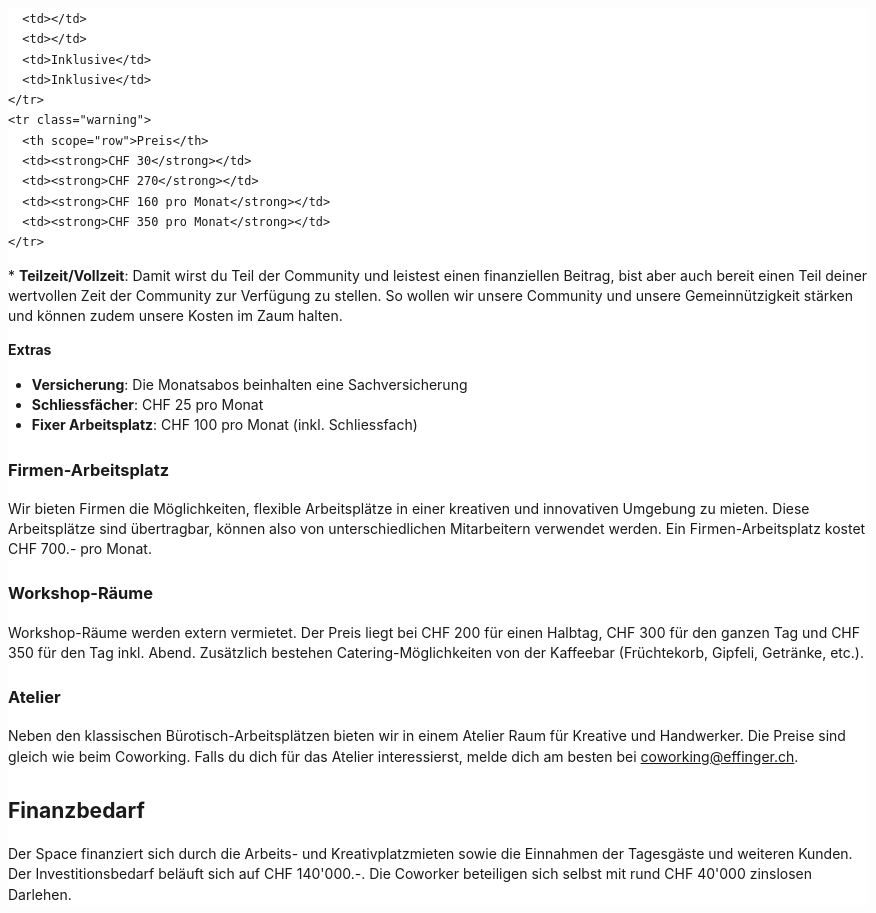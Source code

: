       <td></td>
      <td></td>
      <td>Inklusive</td>
      <td>Inklusive</td>
    </tr>
    <tr class="warning">
      <th scope="row">Preis</th>
      <td><strong>CHF 30</strong></td>
      <td><strong>CHF 270</strong></td>
      <td><strong>CHF 160 pro Monat</strong></td>
      <td><strong>CHF 350 pro Monat</strong></td>
    </tr>
  </tbody>
</table>

\* **Teilzeit/Vollzeit**: Damit wirst du Teil der Community und leistest einen finanziellen Beitrag, bist aber auch bereit einen Teil deiner wertvollen Zeit der Community zur Verfügung zu stellen. So wollen wir unsere Community und unsere Gemeinnützigkeit stärken und können zudem unsere Kosten im Zaum halten.


**Extras**

* **Versicherung**: Die Monatsabos beinhalten eine Sachversicherung
* **Schliessfächer**: CHF 25 pro Monat
* **Fixer Arbeitsplatz**: CHF 100 pro Monat (inkl. Schliessfach)


### Firmen-Arbeitsplatz

Wir bieten Firmen die Möglichkeiten, flexible Arbeitsplätze in einer kreativen und innovativen Umgebung zu mieten. Diese Arbeitsplätze sind übertragbar, können also von unterschiedlichen Mitarbeitern verwendet werden. Ein Firmen-Arbeitsplatz kostet CHF&nbsp;700.- pro Monat.


### Workshop-Räume

Workshop-Räume werden extern vermietet. Der Preis liegt bei CHF 200 für einen Halbtag, CHF 300 für den ganzen Tag und CHF 350 für den Tag inkl. Abend. Zusätzlich bestehen Catering-Möglichkeiten von der Kaffeebar (Früchtekorb, Gipfeli, Getränke, etc.).


### Atelier

Neben den klassischen Bürotisch-Arbeitsplätzen bieten wir in einem Atelier Raum für Kreative und Handwerker. Die Preise sind gleich wie beim Coworking. Falls du dich für das Atelier interessierst, melde dich am besten bei [coworking@effinger.ch](mailto:coworking@effinger.ch).


## Finanzbedarf

Der Space finanziert sich durch die Arbeits- und Kreativplatzmieten sowie die Einnahmen der Tagesgäste und weiteren Kunden. Der Investitionsbedarf beläuft sich auf CHF 140'000.-. Die Coworker beteiligen sich selbst mit rund CHF 40'000 zinslosen Darlehen.

